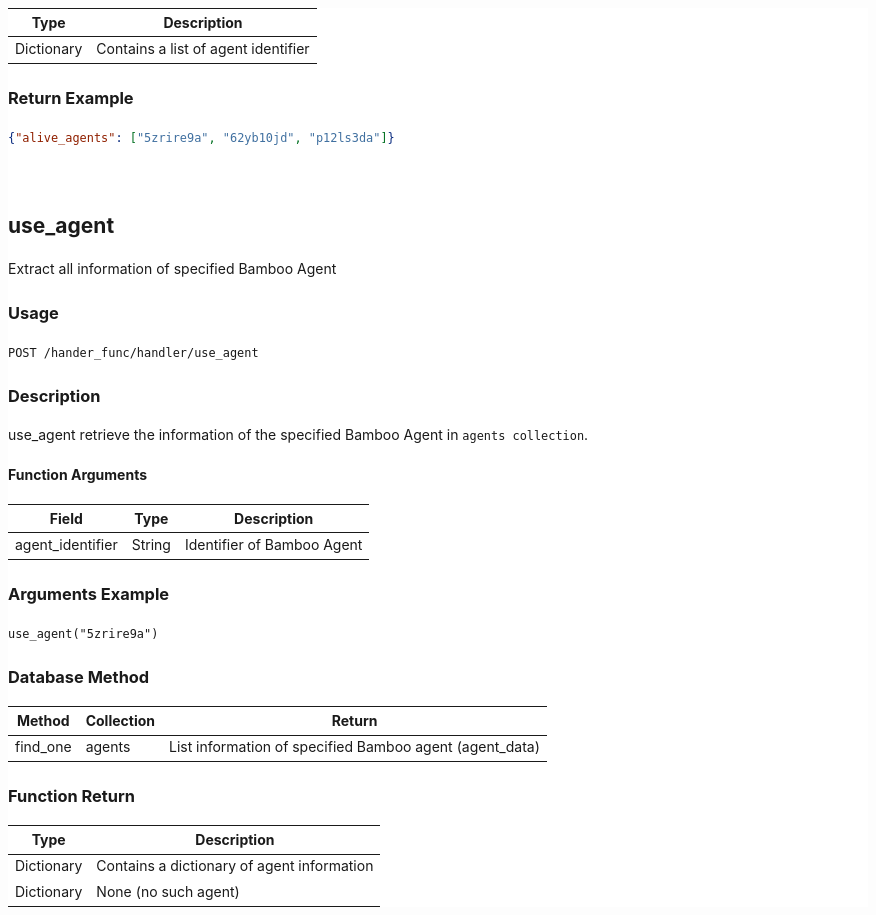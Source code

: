 |Type|Description|
|----|-----------|
|Dictionary|Contains a list of agent identifier|

### Return Example

```JSON
{"alive_agents": ["5zrire9a", "62yb10jd", "p12ls3da"]}
```


<br>

## use_agent

Extract all information of specified Bamboo Agent

### Usage

```
POST /hander_func/handler/use_agent
```

### Description

use_agent retrieve the information of the specified Bamboo Agent in `agents collection`.

#### Function Arguments

|Field|Type|Description|
|-----|----|-----------|
|agent_identifier|String|Identifier of Bamboo Agent|

### Arguments Example

```
use_agent("5zrire9a")
```

### Database Method

|Method|Collection|Return|
|------|----------|------|
|find_one|agents|List information of specified Bamboo agent (agent_data)|

### Function Return

|Type|Description|
|----|-----------|
|Dictionary|Contains a dictionary of agent information|
|Dictionary|None (no such agent)|
